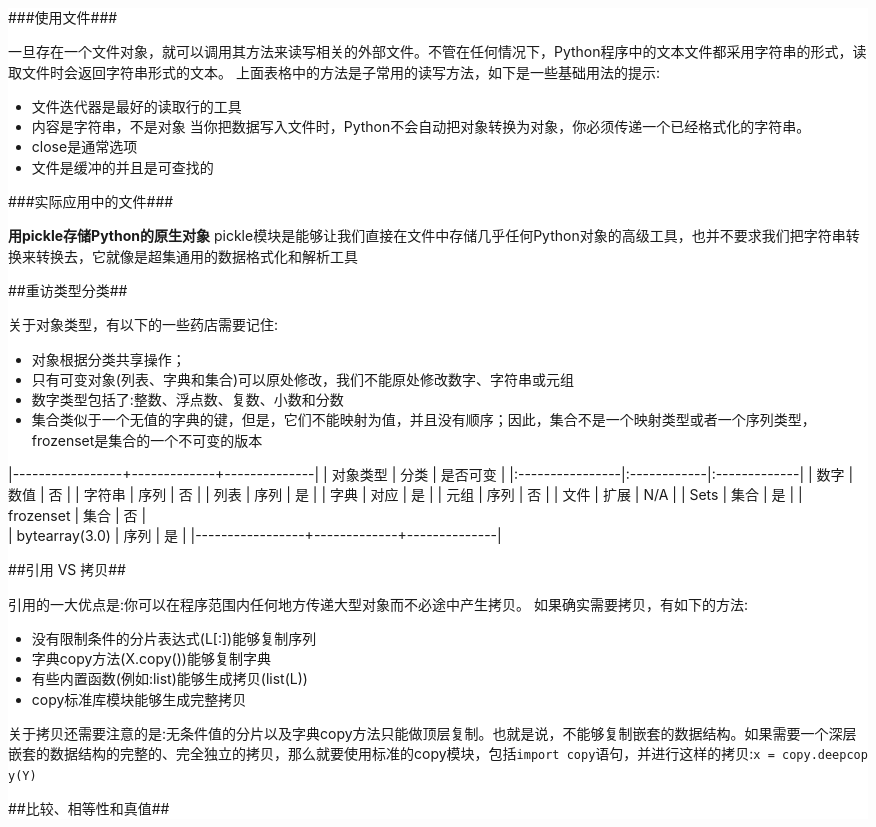 ###使用文件###

一旦存在一个文件对象，就可以调用其方法来读写相关的外部文件。不管在任何情况下，Python程序中的文本文件都采用字符串的形式，读取文件时会返回字符串形式的文本。
上面表格中的方法是子常用的读写方法，如下是一些基础用法的提示:
- 文件迭代器是最好的读取行的工具
- 内容是字符串，不是对象
	当你把数据写入文件时，Python不会自动把对象转换为对象，你必须传递一个已经格式化的字符串。
- close是通常选项
- 文件是缓冲的并且是可查找的

###实际应用中的文件###

**用pickle存储Python的原生对象**
pickle模块是能够让我们直接在文件中存储几乎任何Python对象的高级工具，也并不要求我们把字符串转换来转换去，它就像是超集通用的数据格式化和解析工具

##重访类型分类##

关于对象类型，有以下的一些药店需要记住:
- 对象根据分类共享操作；
- 只有可变对象(列表、字典和集合)可以原处修改，我们不能原处修改数字、字符串或元组
- 数字类型包括了:整数、浮点数、复数、小数和分数
- 集合类似于一个无值的字典的键，但是，它们不能映射为值，并且没有顺序；因此，集合不是一个映射类型或者一个序列类型，frozenset是集合的一个不可变的版本

|-----------------+-------------+--------------|
|  对象类型       |   分类      |  是否可变    |
|:----------------|:------------|:-------------|
|  数字           |   数值      |  否          |
|  字符串         |   序列      |  否          |
|  列表           |   序列      |  是          |
|  字典           |   对应      |  是          |
|  元组           |   序列      |  否          |
|  文件           |   扩展      |  N/A         |
|  Sets           |   集合      |  是          |
|  frozenset      |   集合      |  否          |   
|  bytearray(3.0) |   序列      |  是          |
|-----------------+-------------+--------------|

##引用 VS 拷贝##

引用的一大优点是:你可以在程序范围内任何地方传递大型对象而不必途中产生拷贝。
如果确实需要拷贝，有如下的方法:
- 没有限制条件的分片表达式(L[:])能够复制序列
- 字典copy方法(X.copy())能够复制字典
- 有些内置函数(例如:list)能够生成拷贝(list(L))
- copy标准库模块能够生成完整拷贝

关于拷贝还需要注意的是:无条件值的分片以及字典copy方法只能做顶层复制。也就是说，不能够复制嵌套的数据结构。如果需要一个深层嵌套的数据结构的完整的、完全独立的拷贝，那么就要使用标准的copy模块，包括`import copy`语句，并进行这样的拷贝:`x = copy.deepcopy(Y)`

##比较、相等性和真值##
